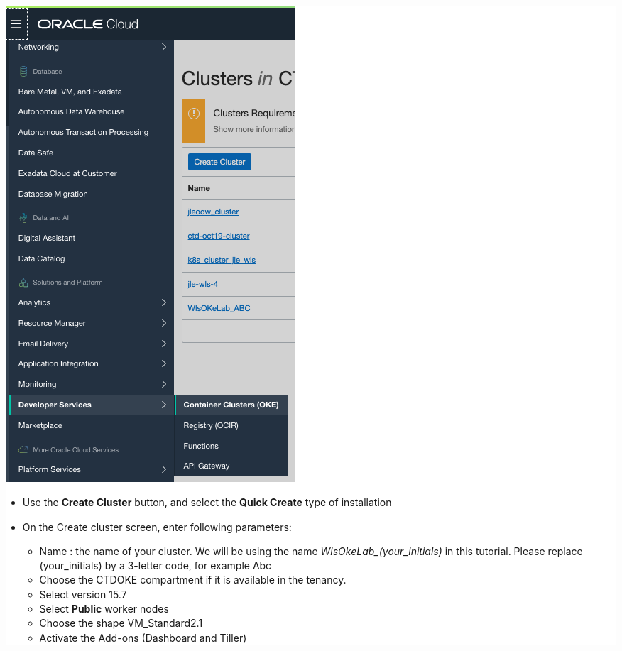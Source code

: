   ![image-20191220165407475](images/menuOKE.png)

- Use the **Create Cluster** button, and select the **Quick Create** type of installation

- On the Create cluster screen, enter following parameters:

  - Name : the name of your cluster.  We will be using the name *WlsOkeLab_(your_initials)* in this tutorial.  Please replace (your_initials) by a 3-letter code, for example Abc
  - Choose the CTDOKE compartment if it is available in the tenancy.
  - Select version 15.7
  - Select **Public** worker nodes
  - Choose the shape VM_Standard2.1
  - Activate the Add-ons (Dashboard and Tiller)
    
